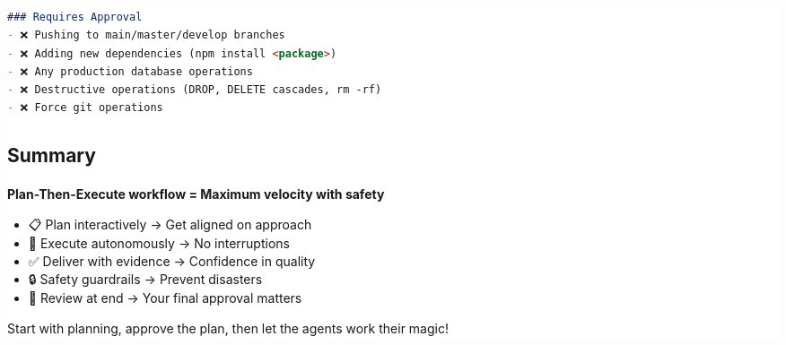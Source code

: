 ```markdown
### Requires Approval
- ❌ Pushing to main/master/develop branches
- ❌ Adding new dependencies (npm install <package>)
- ❌ Any production database operations
- ❌ Destructive operations (DROP, DELETE cascades, rm -rf)
- ❌ Force git operations
```

## Summary

**Plan-Then-Execute workflow = Maximum velocity with safety**

- 📋 Plan interactively → Get aligned on approach
- 🚀 Execute autonomously → No interruptions
- ✅ Deliver with evidence → Confidence in quality
- 🔒 Safety guardrails → Prevent disasters
- 🤝 Review at end → Your final approval matters

Start with planning, approve the plan, then let the agents work their magic!
